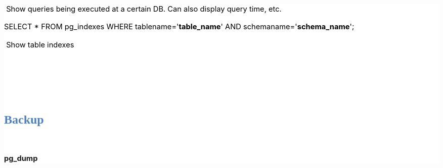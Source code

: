 <span style="font-size:11.0pt;mso-ascii-font-family:Calibri;
  mso-hansi-font-family:Calibri;mso-bidi-font-family:&quot;Times New Roman&quot;;
  color:black"><span style="mso-spacerun:yes"> </span>Show queries being executed at a certain DB. Can also display query time, etc.</span>

</td>

</tr>

<tr style="mso-yfti-irow:7;mso-yfti-lastrow:yes">

<td width="316" valign="top" style="width:315.6pt;border:solid #A3A3A3 1.0pt;
  border-top:none;mso-border-top-alt:solid #A3A3A3 1.0pt;padding:4.0pt 4.0pt 4.0pt 4.0pt">

<span style="font-size:11.0pt;mso-ascii-font-family:Calibri;
  mso-hansi-font-family:Calibri;mso-bidi-font-family:&quot;Times New Roman&quot;;
  color:black">SELECT * FROM pg_indexes WHERE tablename='__table_name__' AND schemaname='__schema_name__';</span>

</td>

<td width="230" valign="top" style="width:230.05pt;border-top:none;border-left:
  none;border-bottom:solid #A3A3A3 1.0pt;border-right:solid #A3A3A3 1.0pt;
  mso-border-top-alt:solid #A3A3A3 1.0pt;mso-border-left-alt:solid #A3A3A3 1.0pt;
  padding:4.0pt 4.0pt 4.0pt 4.0pt">

<span style="font-size:11.0pt;mso-ascii-font-family:Calibri;
  mso-hansi-font-family:Calibri;mso-bidi-font-family:&quot;Times New Roman&quot;;
  color:black"><span style="mso-spacerun:yes"> </span>Show table indexes</span>

</td>

</tr>

</tbody>

</table>

<span style="font-size:11.0pt;mso-ascii-font-family:Calibri;
mso-hansi-font-family:Calibri;mso-bidi-font-family:&quot;Times New Roman&quot;"> </span>

<span style="font-size:11.0pt;mso-ascii-font-family:Calibri;
mso-hansi-font-family:Calibri;mso-bidi-font-family:&quot;Times New Roman&quot;"> </span>

<span style="font-size:11.0pt;mso-ascii-font-family:Calibri;
mso-hansi-font-family:Calibri;mso-bidi-font-family:&quot;Times New Roman&quot;"> </span>

**<span style="font-size:18.0pt;
font-family:Cambria;mso-bidi-font-family:&quot;Times New Roman&quot;;color:#4F81BD">Backup</span>**<span style="font-size:18.0pt;font-family:Cambria;mso-bidi-font-family:&quot;Times New Roman&quot;;
color:#4F81BD"></span>

<span style="font-size:11.0pt;mso-ascii-font-family:Calibri;
mso-hansi-font-family:Calibri;mso-bidi-font-family:&quot;Times New Roman&quot;"> </span>

**<span style="font-size:11.0pt;mso-ascii-font-family:Calibri;
mso-hansi-font-family:Calibri;mso-bidi-font-family:&quot;Times New Roman&quot;">pg_dump</span>**<span style="font-size:11.0pt;mso-ascii-font-family:Calibri;mso-hansi-font-family:
Calibri;mso-bidi-font-family:&quot;Times New Roman&quot;"></span>
